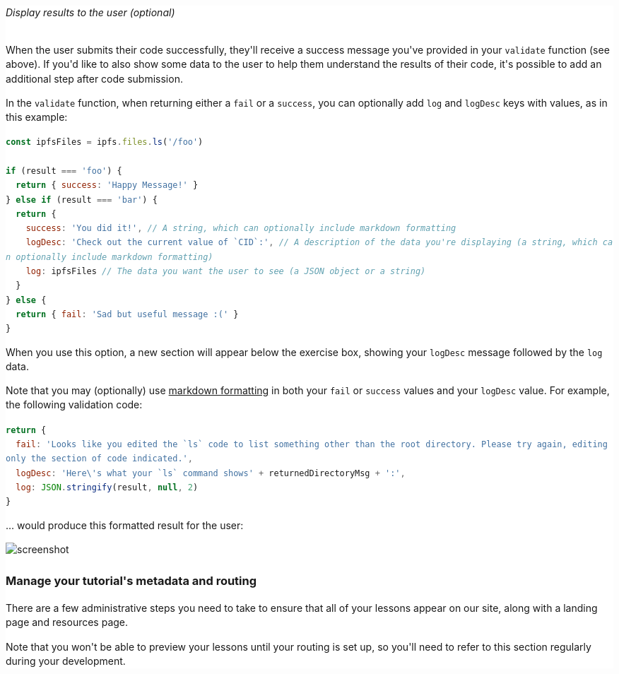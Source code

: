 ###### Display results to the user (optional)

When the user submits their code successfully, they'll receive a success message you've provided in your `validate` function (see above). If you'd like to also show some data to the user to help them understand the results of their code, it's possible to add an additional step after code submission.

In the `validate` function, when returning either a `fail` or a `success`, you can optionally add `log` and `logDesc` keys with values, as in this example:

```js
const ipfsFiles = ipfs.files.ls('/foo')

if (result === 'foo') {
  return { success: 'Happy Message!' }
} else if (result === 'bar') {
  return {
    success: 'You did it!', // A string, which can optionally include markdown formatting
    logDesc: 'Check out the current value of `CID`:', // A description of the data you're displaying (a string, which can optionally include markdown formatting)
    log: ipfsFiles // The data you want the user to see (a JSON object or a string)
  }
} else {
  return { fail: 'Sad but useful message :(' }
}
```

When you use this option, a new section will appear below the exercise box, showing your `logDesc` message followed by the `log` data.

Note that you may (optionally) use [markdown formatting](https://guides.github.com/features/mastering-markdown/) in both your `fail` or `success` values and your `logDesc` value. For example, the following validation code:

```js
return {
  fail: 'Looks like you edited the `ls` code to list something other than the root directory. Please try again, editing only the section of code indicated.',
  logDesc: 'Here\'s what your `ls` command shows' + returnedDirectoryMsg + ':',
  log: JSON.stringify(result, null, 2)
}
```

... would produce this formatted result for the user:

![screenshot](public/markdown_error_logdesc_log.png)


### Manage your tutorial's metadata and routing

There are a few administrative steps you need to take to ensure that all of your lessons appear on our site, along with a landing page and resources page.

Note that you won't be able to preview your lessons until your routing is set up, so you'll need to refer to this section regularly during your development.
